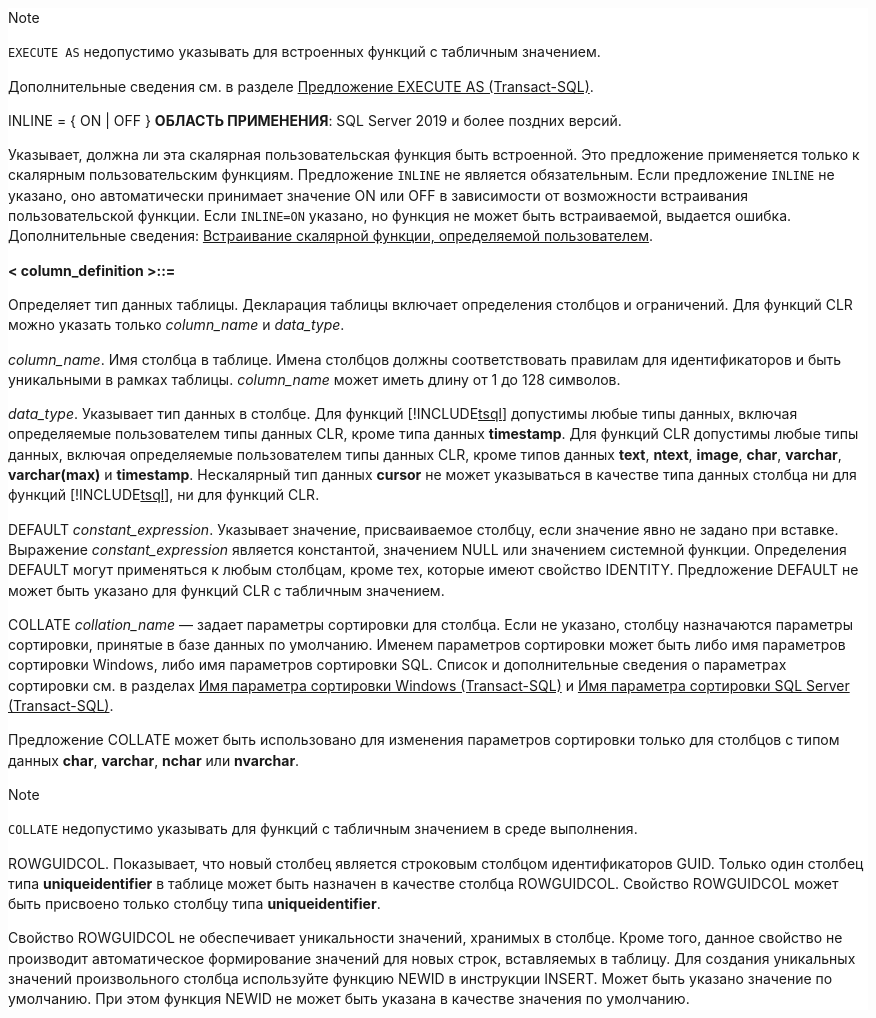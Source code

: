 > [!NOTE]
> `EXECUTE AS` недопустимо указывать для встроенных функций с табличным значением.

Дополнительные сведения см. в разделе [Предложение EXECUTE AS (Transact-SQL)](../../t-sql/statements/execute-as-clause-transact-sql.md).

INLINE = { ON | OFF } **ОБЛАСТЬ ПРИМЕНЕНИЯ**: SQL Server 2019 и более поздних версий.

Указывает, должна ли эта скалярная пользовательская функция быть встроенной. Это предложение применяется только к скалярным пользовательским функциям. Предложение `INLINE` не является обязательным. Если предложение `INLINE` не указано, оно автоматически принимает значение ON или OFF в зависимости от возможности встраивания пользовательской функции. Если `INLINE=ON` указано, но функция не может быть встраиваемой, выдается ошибка. Дополнительные сведения: [Встраивание скалярной функции, определяемой пользователем](../../relational-databases/user-defined-functions/scalar-udf-inlining.md).

**\< column_definition >::=**

Определяет тип данных таблицы. Декларация таблицы включает определения столбцов и ограничений. Для функций CLR можно указать только *column_name* и *data_type*.

*column_name*. Имя столбца в таблице. Имена столбцов должны соответствовать правилам для идентификаторов и быть уникальными в рамках таблицы. *column_name* может иметь длину от 1 до 128 символов.

*data_type*. Указывает тип данных в столбце. Для функций [!INCLUDE[tsql](../../includes/tsql-md.md)] допустимы любые типы данных, включая определяемые пользователем типы данных CLR, кроме типа данных **timestamp**. Для функций CLR допустимы любые типы данных, включая определяемые пользователем типы данных CLR, кроме типов данных **text**, **ntext**, **image**, **char**, **varchar**, **varchar(max)** и **timestamp**. Нескалярный тип данных **cursor** не может указываться в качестве типа данных столбца ни для функций [!INCLUDE[tsql](../../includes/tsql-md.md)], ни для функций CLR.

DEFAULT *constant_expression*. Указывает значение, присваиваемое столбцу, если значение явно не задано при вставке. Выражение *constant_expression* является константой, значением NULL или значением системной функции. Определения DEFAULT могут применяться к любым столбцам, кроме тех, которые имеют свойство IDENTITY. Предложение DEFAULT не может быть указано для функций CLR с табличным значением.

COLLATE *collation_name* — задает параметры сортировки для столбца. Если не указано, столбцу назначаются параметры сортировки, принятые в базе данных по умолчанию. Именем параметров сортировки может быть либо имя параметров сортировки Windows, либо имя параметров сортировки SQL. Список и дополнительные сведения о параметрах сортировки см. в разделах [Имя параметра сортировки Windows (Transact-SQL)](../../t-sql/statements/windows-collation-name-transact-sql.md) и [Имя параметра сортировки SQL Server (Transact-SQL)](../../t-sql/statements/sql-server-collation-name-transact-sql.md).

Предложение COLLATE может быть использовано для изменения параметров сортировки только для столбцов с типом данных **char**, **varchar**, **nchar** или **nvarchar**.

> [!NOTE]
> `COLLATE` недопустимо указывать для функций с табличным значением в среде выполнения.

ROWGUIDCOL. Показывает, что новый столбец является строковым столбцом идентификаторов GUID. Только один столбец типа **uniqueidentifier** в таблице может быть назначен в качестве столбца ROWGUIDCOL. Свойство ROWGUIDCOL может быть присвоено только столбцу типа **uniqueidentifier**.

Свойство ROWGUIDCOL не обеспечивает уникальности значений, хранимых в столбце. Кроме того, данное свойство не производит автоматическое формирование значений для новых строк, вставляемых в таблицу. Для создания уникальных значений произвольного столбца используйте функцию NEWID в инструкции INSERT. Может быть указано значение по умолчанию. При этом функция NEWID не может быть указана в качестве значения по умолчанию.
